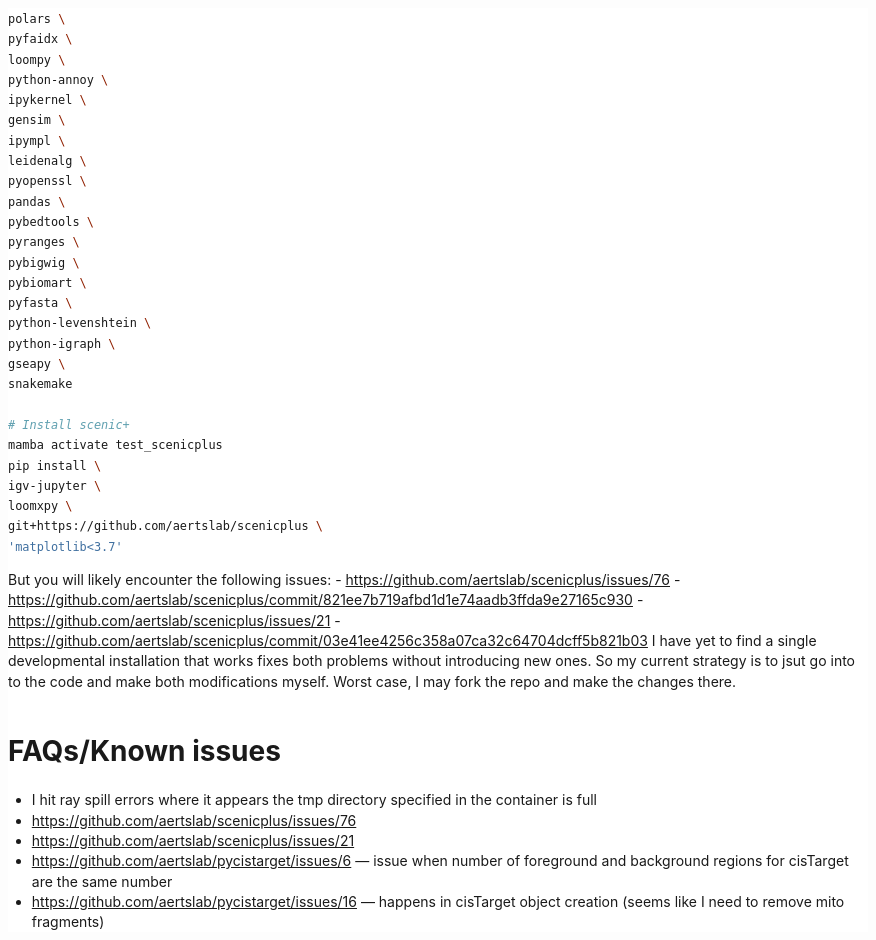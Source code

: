 ```bash
polars \
pyfaidx \
loompy \
python-annoy \
ipykernel \
gensim \
ipympl \
leidenalg \
pyopenssl \
pandas \
pybedtools \
pyranges \
pybigwig \
pybiomart \
pyfasta \
python-levenshtein \
python-igraph \
gseapy \
snakemake

# Install scenic+
mamba activate test_scenicplus
pip install \
igv-jupyter \
loomxpy \
git+https://github.com/aertslab/scenicplus \
'matplotlib<3.7'
```

But you will likely encounter the following issues:
    - https://github.com/aertslab/scenicplus/issues/76
        - https://github.com/aertslab/scenicplus/commit/821ee7b719afbd1d1e74aadb3ffda9e27165c930
    - https://github.com/aertslab/scenicplus/issues/21
        - https://github.com/aertslab/scenicplus/commit/03e41ee4256c358a07ca32c64704dcff5b821b03
I have yet to find a single developmental installation that works fixes both problems without introducing new ones. So my current strategy is to jsut go into to the code and make both modifications myself. Worst case, I may fork the repo and make the changes there.

# FAQs/Known issues
- I hit ray spill errors where it appears the tmp directory specified in the container is full
- https://github.com/aertslab/scenicplus/issues/76
- https://github.com/aertslab/scenicplus/issues/21
- https://github.com/aertslab/pycistarget/issues/6 — issue when number of foreground and background regions for cisTarget are the same number
- https://github.com/aertslab/pycistarget/issues/16 — happens in cisTarget object creation (seems like I need to remove mito fragments)
